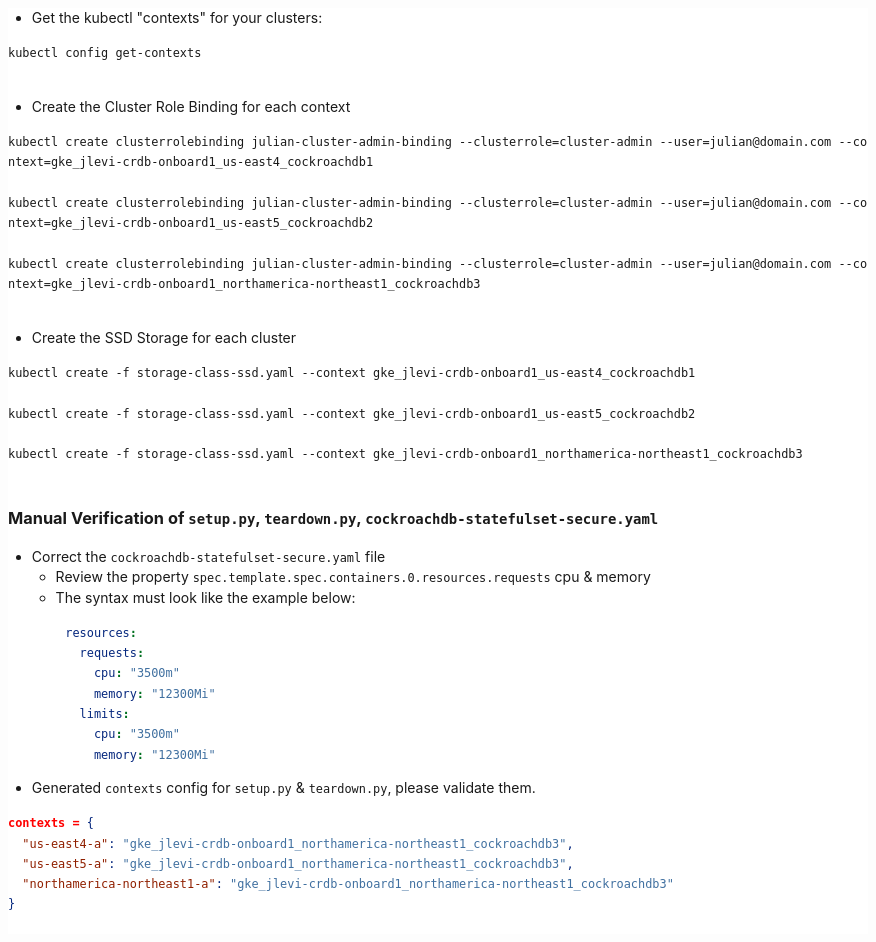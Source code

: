 * Get the kubectl "contexts" for your clusters:

```
kubectl config get-contexts


```

* Create the Cluster Role Binding for each context

```
kubectl create clusterrolebinding julian-cluster-admin-binding --clusterrole=cluster-admin --user=julian@domain.com --context=gke_jlevi-crdb-onboard1_us-east4_cockroachdb1

kubectl create clusterrolebinding julian-cluster-admin-binding --clusterrole=cluster-admin --user=julian@domain.com --context=gke_jlevi-crdb-onboard1_us-east5_cockroachdb2

kubectl create clusterrolebinding julian-cluster-admin-binding --clusterrole=cluster-admin --user=julian@domain.com --context=gke_jlevi-crdb-onboard1_northamerica-northeast1_cockroachdb3


```

* Create the SSD Storage for each cluster

```
kubectl create -f storage-class-ssd.yaml --context gke_jlevi-crdb-onboard1_us-east4_cockroachdb1

kubectl create -f storage-class-ssd.yaml --context gke_jlevi-crdb-onboard1_us-east5_cockroachdb2

kubectl create -f storage-class-ssd.yaml --context gke_jlevi-crdb-onboard1_northamerica-northeast1_cockroachdb3


```

### Manual Verification of `setup.py`, `teardown.py`, `cockroachdb-statefulset-secure.yaml`

* Correct the `cockroachdb-statefulset-secure.yaml` file
    * Review the property `spec.template.spec.containers.0.resources.requests` cpu & memory 
    * The syntax must look like the example below:

```yaml
        resources:
          requests:
            cpu: "3500m"
            memory: "12300Mi"
          limits:
            cpu: "3500m"
            memory: "12300Mi"
```


* Generated `contexts` config for `setup.py` & `teardown.py`, please validate them.

```json
contexts = {
  "us-east4-a": "gke_jlevi-crdb-onboard1_northamerica-northeast1_cockroachdb3",
  "us-east5-a": "gke_jlevi-crdb-onboard1_northamerica-northeast1_cockroachdb3",
  "northamerica-northeast1-a": "gke_jlevi-crdb-onboard1_northamerica-northeast1_cockroachdb3"
}



```

